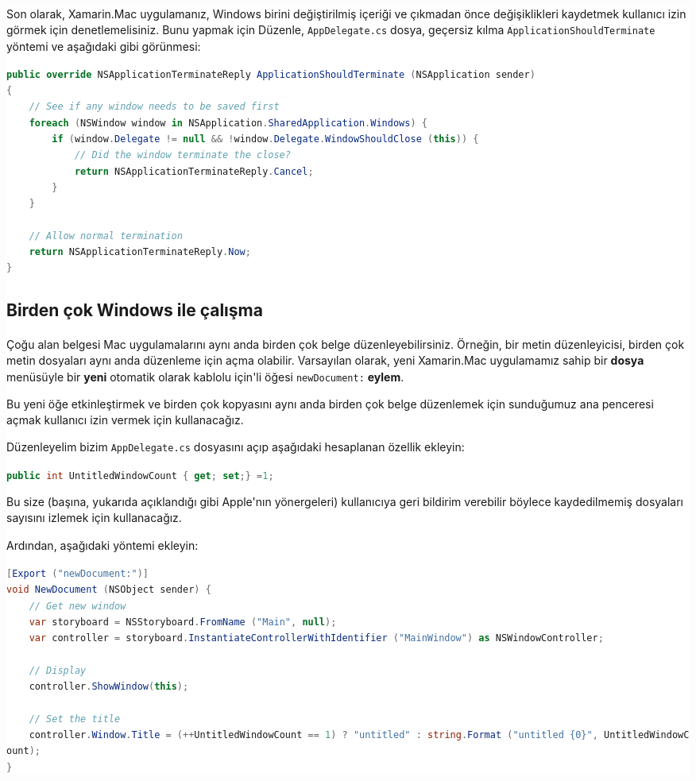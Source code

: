 Son olarak, Xamarin.Mac uygulamanız, Windows birini değiştirilmiş içeriği ve çıkmadan önce değişiklikleri kaydetmek kullanıcı izin görmek için denetlemelisiniz. Bunu yapmak için Düzenle, `AppDelegate.cs` dosya, geçersiz kılma `ApplicationShouldTerminate` yöntemi ve aşağıdaki gibi görünmesi:

```csharp
public override NSApplicationTerminateReply ApplicationShouldTerminate (NSApplication sender)
{
    // See if any window needs to be saved first
    foreach (NSWindow window in NSApplication.SharedApplication.Windows) {
        if (window.Delegate != null && !window.Delegate.WindowShouldClose (this)) {
            // Did the window terminate the close?
            return NSApplicationTerminateReply.Cancel;
        }
    }

    // Allow normal termination
    return NSApplicationTerminateReply.Now;
}
```

<a name="Working_with_Multiple_Windows" />

## <a name="working-with-multiple-windows"></a>Birden çok Windows ile çalışma

Çoğu alan belgesi Mac uygulamalarını aynı anda birden çok belge düzenleyebilirsiniz. Örneğin, bir metin düzenleyicisi, birden çok metin dosyaları aynı anda düzenleme için açma olabilir. Varsayılan olarak, yeni Xamarin.Mac uygulamamız sahip bir **dosya** menüsüyle bir **yeni** otomatik olarak kablolu için'li öğesi `newDocument:` **eylem**.

Bu yeni öğe etkinleştirmek ve birden çok kopyasını aynı anda birden çok belge düzenlemek için sunduğumuz ana penceresi açmak kullanıcı izin vermek için kullanacağız.

Düzenleyelim bizim `AppDelegate.cs` dosyasını açıp aşağıdaki hesaplanan özellik ekleyin:

```csharp
public int UntitledWindowCount { get; set;} =1;
```

Bu size (başına, yukarıda açıklandığı gibi Apple'nın yönergeleri) kullanıcıya geri bildirim verebilir böylece kaydedilmemiş dosyaları sayısını izlemek için kullanacağız.

Ardından, aşağıdaki yöntemi ekleyin:

```csharp
[Export ("newDocument:")]
void NewDocument (NSObject sender) {
    // Get new window
    var storyboard = NSStoryboard.FromName ("Main", null);
    var controller = storyboard.InstantiateControllerWithIdentifier ("MainWindow") as NSWindowController;

    // Display
    controller.ShowWindow(this);

    // Set the title
    controller.Window.Title = (++UntitledWindowCount == 1) ? "untitled" : string.Format ("untitled {0}", UntitledWindowCount);
}
```
